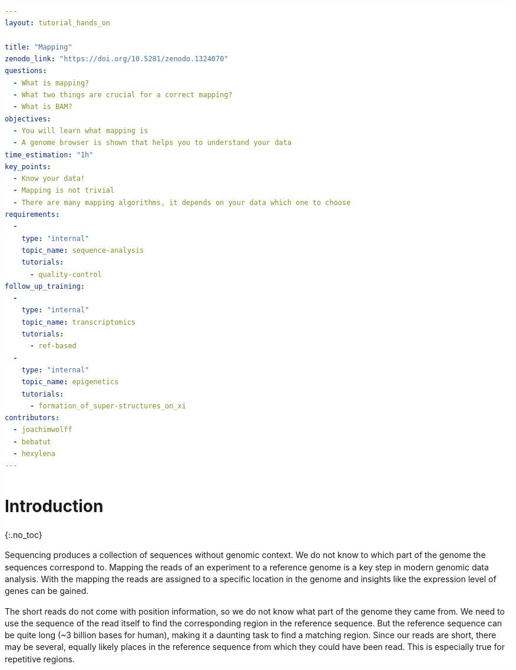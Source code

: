 ```yaml
---
layout: tutorial_hands_on

title: "Mapping"
zenodo_link: "https://doi.org/10.5281/zenodo.1324070"
questions:
  - What is mapping?
  - What two things are crucial for a correct mapping?
  - What is BAM?
objectives:
  - You will learn what mapping is
  - A genome browser is shown that helps you to understand your data
time_estimation: "1h"
key_points:
  - Know your data!
  - Mapping is not trivial
  - There are many mapping algorithms, it depends on your data which one to choose
requirements:
  -
    type: "internal"
    topic_name: sequence-analysis
    tutorials:
      - quality-control
follow_up_training:
  -
    type: "internal"
    topic_name: transcriptomics
    tutorials:
      - ref-based
  -
    type: "internal"
    topic_name: epigenetics
    tutorials:
      - formation_of_super-structures_on_xi
contributors:
  - joachimwolff
  - bebatut
  - hexylena
---
```


# Introduction
{:.no_toc}

Sequencing produces a collection of sequences without genomic context. We do not know to which part of the genome the sequences correspond to. Mapping the reads of an experiment to a reference genome is a key step in modern genomic data analysis. With the mapping the reads are assigned to a specific location in the genome and insights like the expression level of genes can be gained.

The short reads do not come with position information, so we do not know what part of the genome they came from. We need to use the sequence of the read itself to find the corresponding region in the reference sequence. But the reference sequence can be quite long (~3 billion bases for human), making it a daunting task to find a matching region. Since our reads are short, there may be several, equally likely places in the reference sequence from which they could have been read. This is especially true for repetitive regions.
